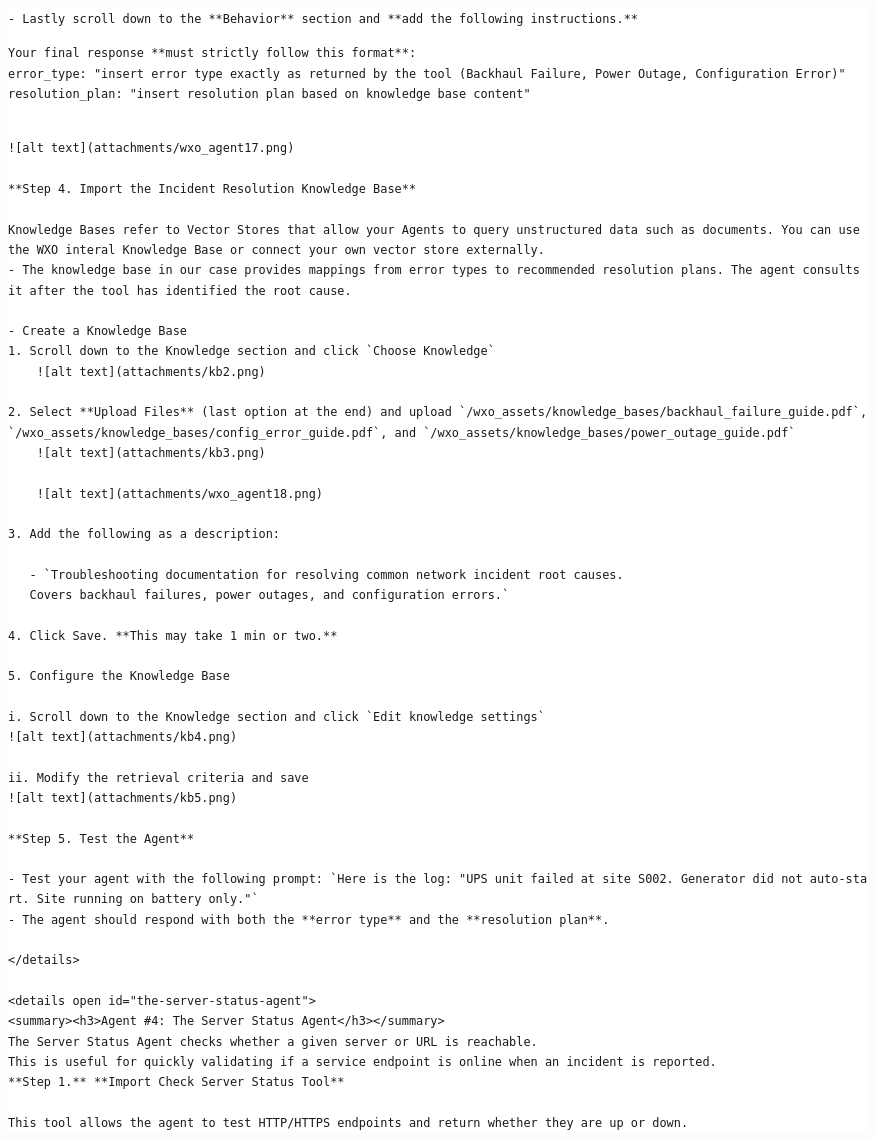    ```
- Lastly scroll down to the **Behavior** section and **add the following instructions.** 

  ```
    Your final response **must strictly follow this format**:
    error_type: "insert error type exactly as returned by the tool (Backhaul Failure, Power Outage, Configuration Error)"
    resolution_plan: "insert resolution plan based on knowledge base content"
  ```

![alt text](attachments/wxo_agent17.png)

**Step 4. Import the Incident Resolution Knowledge Base**

Knowledge Bases refer to Vector Stores that allow your Agents to query unstructured data such as documents. You can use the WXO interal Knowledge Base or connect your own vector store externally. 
- The knowledge base in our case provides mappings from error types to recommended resolution plans. The agent consults it after the tool has identified the root cause.

- Create a Knowledge Base
  1. Scroll down to the Knowledge section and click `Choose Knowledge`
      ![alt text](attachments/kb2.png)
  
  2. Select **Upload Files** (last option at the end) and upload `/wxo_assets/knowledge_bases/backhaul_failure_guide.pdf`, `/wxo_assets/knowledge_bases/config_error_guide.pdf`, and `/wxo_assets/knowledge_bases/power_outage_guide.pdf`
      ![alt text](attachments/kb3.png)
  
      ![alt text](attachments/wxo_agent18.png)
  
  3. Add the following as a description:
  
     - `Troubleshooting documentation for resolving common network incident root causes.
     Covers backhaul failures, power outages, and configuration errors.`
  
  4. Click Save. **This may take 1 min or two.**
  
  5. Configure the Knowledge Base
  
  i. Scroll down to the Knowledge section and click `Edit knowledge settings`
  ![alt text](attachments/kb4.png)
  
  ii. Modify the retrieval criteria and save
  ![alt text](attachments/kb5.png)

**Step 5. Test the Agent**

- Test your agent with the following prompt: `Here is the log: "UPS unit failed at site S002. Generator did not auto-start. Site running on battery only."`
- The agent should respond with both the **error type** and the **resolution plan**.  

</details>

<details open id="the-server-status-agent">
<summary><h3>Agent #4: The Server Status Agent</h3></summary>
The Server Status Agent checks whether a given server or URL is reachable.  
This is useful for quickly validating if a service endpoint is online when an incident is reported.
**Step 1.** **Import Check Server Status Tool**

This tool allows the agent to test HTTP/HTTPS endpoints and return whether they are up or down.

  ```